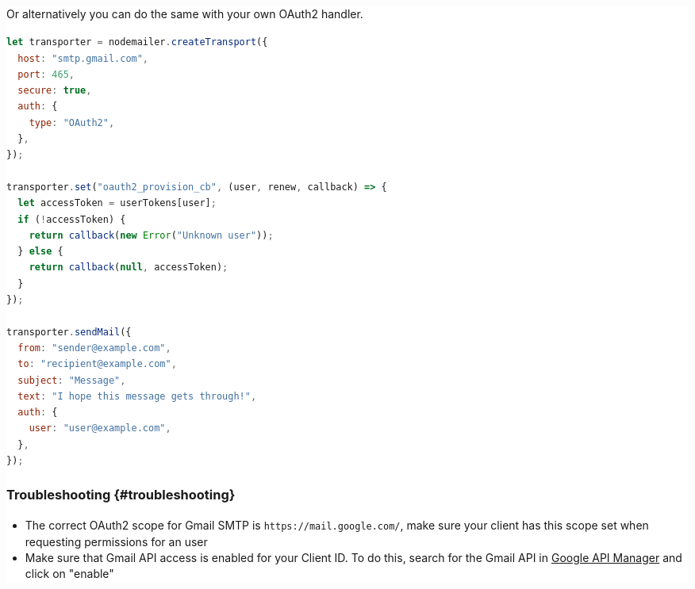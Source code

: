 Or alternatively you can do the same with your own OAuth2 handler.

```javascript
let transporter = nodemailer.createTransport({
  host: "smtp.gmail.com",
  port: 465,
  secure: true,
  auth: {
    type: "OAuth2",
  },
});

transporter.set("oauth2_provision_cb", (user, renew, callback) => {
  let accessToken = userTokens[user];
  if (!accessToken) {
    return callback(new Error("Unknown user"));
  } else {
    return callback(null, accessToken);
  }
});

transporter.sendMail({
  from: "sender@example.com",
  to: "recipient@example.com",
  subject: "Message",
  text: "I hope this message gets through!",
  auth: {
    user: "user@example.com",
  },
});
```

### Troubleshooting {#troubleshooting}

- The correct OAuth2 scope for Gmail SMTP is `https://mail.google.com/`, make sure your client has this scope set when requesting permissions for an user
- Make sure that Gmail API access is enabled for your Client ID. To do this, search for the Gmail API in [Google API Manager](https://console.developers.google.com) and click on "enable"
